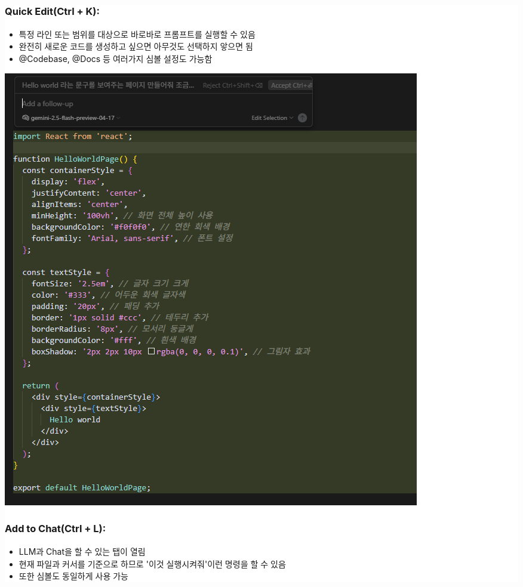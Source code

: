 
### Quick Edit(Ctrl + K):
- 특정 라인 또는 범위를 대상으로 바로바로 프롬프트를 실행할 수 있음
- 완전히 새로운 코드를 생성하고 싶으면 아무것도 선택하지 앟으면 됨
- @Codebase, @Docs 등 여러가지 심볼 설정도 가능함

![Quick Edit](./1.png)

### Add to Chat(Ctrl + L):
- LLM과 Chat을 할 수 있는 탭이 열림
- 현재 파일과 커서를 기준으로 하므로 '이것 실행시켜줘'이런 명령을 할 수 있음
- 또한 심볼도 동일하게 사용 가능

